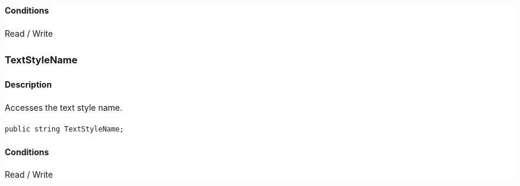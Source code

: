 #### Conditions
Read / Write
### TextStyleName

#### Description
Accesses the text style name.
```text
public string TextStyleName;
```

#### Conditions
Read / Write